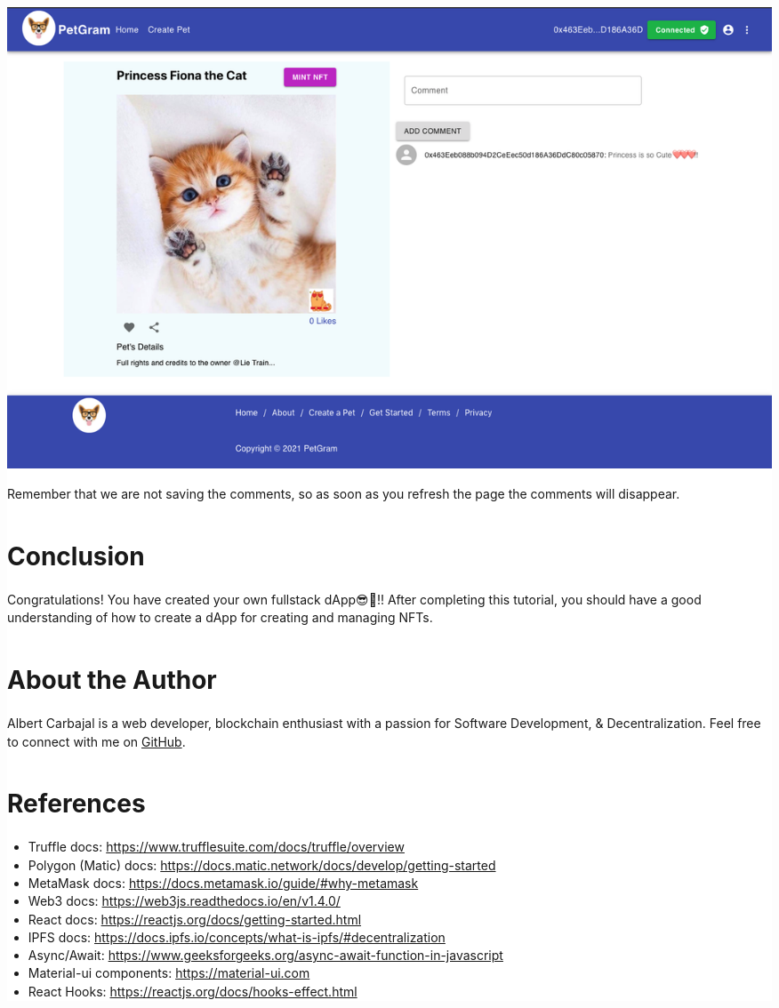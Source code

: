 ![](../../../.gitbook/assets/petgram-img36.png)

Remember that we are not saving the comments, so as soon as you refresh the page the comments will disappear.

# Conclusion

Congratulations! You have created your own fullstack dApp😎🦄!! After completing this tutorial, you should have a good understanding of how to create a dApp for creating and managing NFTs.

# About the Author

Albert Carbajal is a web developer, blockchain enthusiast with a passion for Software Development, & Decentralization. Feel free to connect with me on [GitHub](https://github.com/electrone901).

# References

- Truffle docs: https://www.trufflesuite.com/docs/truffle/overview
- Polygon (Matic) docs: https://docs.matic.network/docs/develop/getting-started
- MetaMask docs: https://docs.metamask.io/guide/#why-metamask
- Web3 docs: https://web3js.readthedocs.io/en/v1.4.0/
- React docs: https://reactjs.org/docs/getting-started.html
- IPFS docs: https://docs.ipfs.io/concepts/what-is-ipfs/#decentralization
- Async/Await: https://www.geeksforgeeks.org/async-await-function-in-javascript
- Material-ui components: https://material-ui.com
- React Hooks: https://reactjs.org/docs/hooks-effect.html
